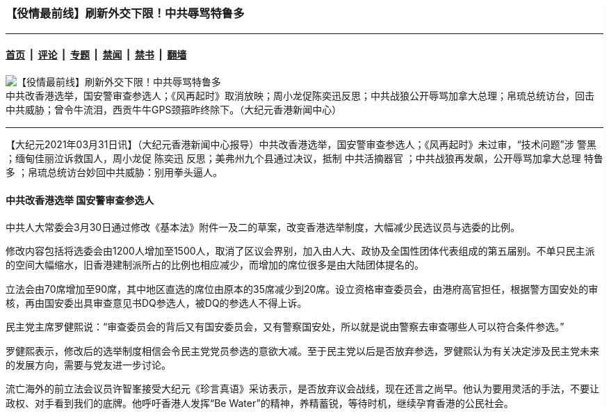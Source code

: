 ### 【役情最前线】刷新外交下限！中共辱骂特鲁多

---

#### [首页](../../../..?n12846740) &nbsp;|&nbsp; [评论](../../../../../epoch-comment?n12846740) &nbsp;|&nbsp; [专题](../../../../../epoch-special?n12846740) &nbsp;|&nbsp; [禁闻](../../../../../epoch-news?n12846740) &nbsp;|&nbsp; [禁书](../../../../../books?n12846740) &nbsp;|&nbsp; [翻墙](https://github.com/gfw-breaker/nogfw/blob/master/README.md?n12846740)


<div><img alt="【役情最前线】刷新外交下限！中共辱骂特鲁多" class="attachment-djy_600_400 size-djy_600_400 wp-post-image" src="https://i.epochtimes.com/assets/uploads/2021/03/id12847332-35b254db14d7102721a807034f2f0f11-600x400.jpg"/>
<div class="caption">
 中共改香港选举，国安警审查参选人；《风再起时》取消放映；周小龙促陈奕迅反思；中共战狼公开辱骂加拿大总理；帛琉总统访台，回击中共威胁；曾令牛流泪，西贡牛牛GPS颈箍昨终除下。（大纪元香港新闻中心）
</div></div><hr/><div class="post_content" id="artbody" itemprop="articleBody">
 
 <p>
  【大纪元2021年03月31日讯】（大纪元香港新闻中心报导）中共改香港选举，国安警审查参选人；《风再起时》未过审，“技术问题”涉
  <ok href="https://www.epochtimes.com/gb/tag/%E8%AD%A6%E9%BB%91.html">
   警黑
  </ok>
  ；缅甸佳丽泣诉救国人，周小龙促
  <ok href="https://www.epochtimes.com/gb/tag/%E9%99%88%E5%A5%95%E8%BF%85.html">
   陈奕迅
  </ok>
  反思；美弗州九个县通过决议，抵制
  <ok href="https://www.epochtimes.com/gb/tag/%E4%B8%AD%E5%85%B1%E6%B4%BB%E6%91%98%E5%99%A8%E5%AE%98.html">
   中共活摘器官
  </ok>
  ；中共战狼再发飙，公开辱骂加拿大总理
  <ok href="https://www.epochtimes.com/gb/tag/%E7%89%B9%E9%B2%81%E5%A4%9A.html">
   特鲁多
  </ok>
  ；帛琉总统访台妙回中共威胁：别用拳头逼人。
 </p>
 <p>
 </p>
 <h4>
  中共改香港选举 国安警审查参选人
 </h4>
 <p>
  中共人大常委会3月30日通过修改《基本法》附件一及二的草案，改变香港选举制度，大幅减少民选议员与选委的比例。
 </p>
 <p>
  修改内容包括将选委会由1200人增加至1500人，取消了区议会界别，加入由人大、政协及全国性团体代表组成的第五届别。不单只民主派的空间大幅缩水，旧香港建制派所占的比例也相应减少，而增加的席位很多是由大陆团体提名的。
 </p>
 <p>
  立法会由70席增加至90席，其中地区直选的席位由原本的35席减少到20席。设立资格审查委员会，由港府高官担任，根据警方国安处的审核，再由国安委出具审查意见书DQ参选人，被DQ的参选人不得上诉。
 </p>
 <p>
  民主党主席罗健熙说：“审查委员会的背后又有国安委员会，又有警察国安处，所以就是说由警察去审查哪些人可以符合条件参选。”
 </p>
 <p>
  罗健熙表示，修改后的选举制度相信会令民主党党员参选的意欲大减。至于民主党以后是否放弃参选，罗健熙认为有关决定涉及民主党未来的发展方向，需要与党友进一步讨论。
 </p>
 <p>
  流亡海外的前立法会议员许智峯接受大纪元《珍言真语》采访表示，是否放弃议会战线，现在还言之尚早。他认为要用灵活的手法，不要让政权、对手看到我们的底牌。他呼吁香港人发挥“Be Water”的精神，养精蓄锐，等待时机，继续孕育香港的公民社会。
 </p>
 <p>